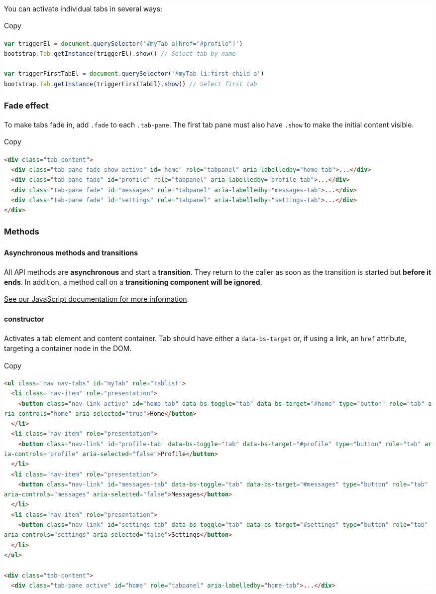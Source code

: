 You can activate individual tabs in several ways:

Copy

```js
var triggerEl = document.querySelector('#myTab a[href="#profile"]')
bootstrap.Tab.getInstance(triggerEl).show() // Select tab by name

var triggerFirstTabEl = document.querySelector('#myTab li:first-child a')
bootstrap.Tab.getInstance(triggerFirstTabEl).show() // Select first tab
```

### Fade effect

To make tabs fade in, add `.fade` to each `.tab-pane`. The first tab pane must also have `.show` to make the initial content visible.

Copy

```html
<div class="tab-content">
  <div class="tab-pane fade show active" id="home" role="tabpanel" aria-labelledby="home-tab">...</div>
  <div class="tab-pane fade" id="profile" role="tabpanel" aria-labelledby="profile-tab">...</div>
  <div class="tab-pane fade" id="messages" role="tabpanel" aria-labelledby="messages-tab">...</div>
  <div class="tab-pane fade" id="settings" role="tabpanel" aria-labelledby="settings-tab">...</div>
</div>
```

### Methods

#### Asynchronous methods and transitions

All API methods are **asynchronous** and start a **transition**. They return to the caller as soon as the transition is started but **before it ends**. In addition, a method call on a **transitioning component will be ignored**.

[See our JavaScript documentation for more information](https://getbootstrap.com/docs/5.0/getting-started/javascript/#asynchronous-functions-and-transitions).

#### constructor

Activates a tab element and content container. Tab should have either a `data-bs-target` or, if using a link, an `href` attribute, targeting a container node in the DOM.

Copy

```html
<ul class="nav nav-tabs" id="myTab" role="tablist">
  <li class="nav-item" role="presentation">
    <button class="nav-link active" id="home-tab" data-bs-toggle="tab" data-bs-target="#home" type="button" role="tab" aria-controls="home" aria-selected="true">Home</button>
  </li>
  <li class="nav-item" role="presentation">
    <button class="nav-link" id="profile-tab" data-bs-toggle="tab" data-bs-target="#profile" type="button" role="tab" aria-controls="profile" aria-selected="false">Profile</button>
  </li>
  <li class="nav-item" role="presentation">
    <button class="nav-link" id="messages-tab" data-bs-toggle="tab" data-bs-target="#messages" type="button" role="tab" aria-controls="messages" aria-selected="false">Messages</button>
  </li>
  <li class="nav-item" role="presentation">
    <button class="nav-link" id="settings-tab" data-bs-toggle="tab" data-bs-target="#settings" type="button" role="tab" aria-controls="settings" aria-selected="false">Settings</button>
  </li>
</ul>

<div class="tab-content">
  <div class="tab-pane active" id="home" role="tabpanel" aria-labelledby="home-tab">...</div>
```